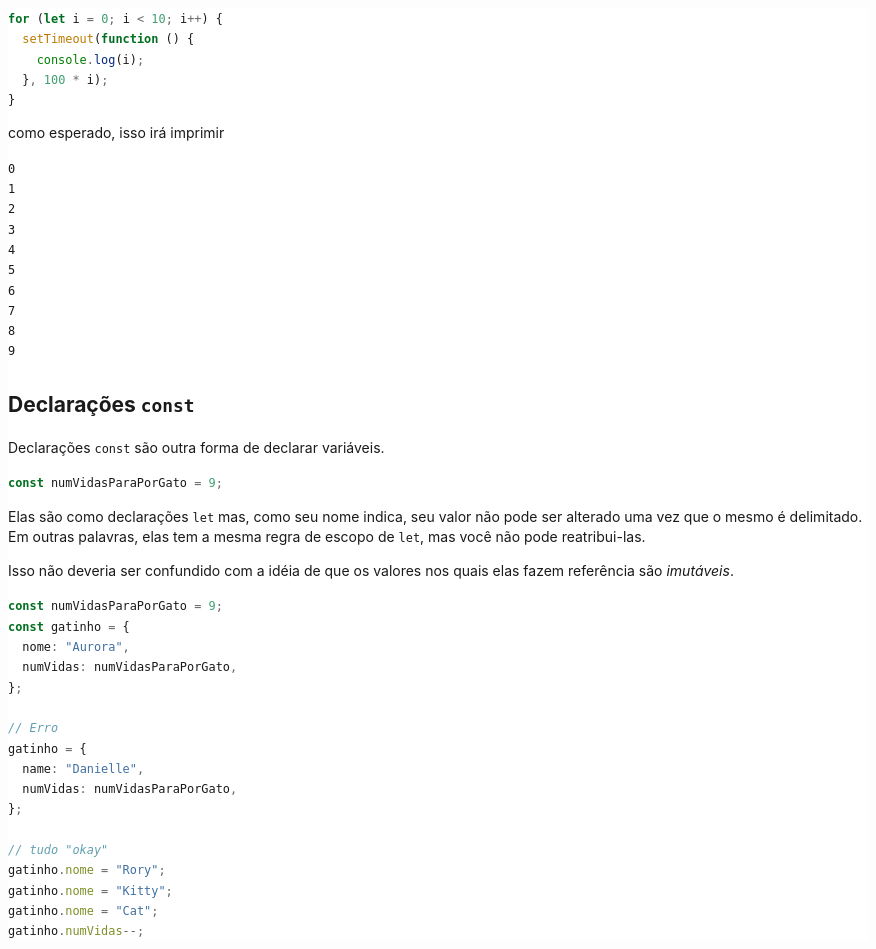 ```ts
for (let i = 0; i < 10; i++) {
  setTimeout(function () {
    console.log(i);
  }, 100 * i);
}
```

como esperado, isso irá imprimir

```
0
1
2
3
4
5
6
7
8
9
```

## Declarações `const`

Declarações `const` são outra forma de declarar variáveis.

```ts
const numVidasParaPorGato = 9;
```

Elas são como declarações `let` mas, como seu nome indica, seu valor não pode ser alterado uma vez que o mesmo é delimitado.
Em outras palavras, elas tem a mesma regra de escopo de `let`, mas você não pode reatribui-las.

Isso não deveria ser confundido com a idéia de que os valores nos quais elas fazem referência são _imutáveis_.

```ts
const numVidasParaPorGato = 9;
const gatinho = {
  nome: "Aurora",
  numVidas: numVidasParaPorGato,
};

// Erro
gatinho = {
  name: "Danielle",
  numVidas: numVidasParaPorGato,
};

// tudo "okay"
gatinho.nome = "Rory";
gatinho.nome = "Kitty";
gatinho.nome = "Cat";
gatinho.numVidas--;
```
